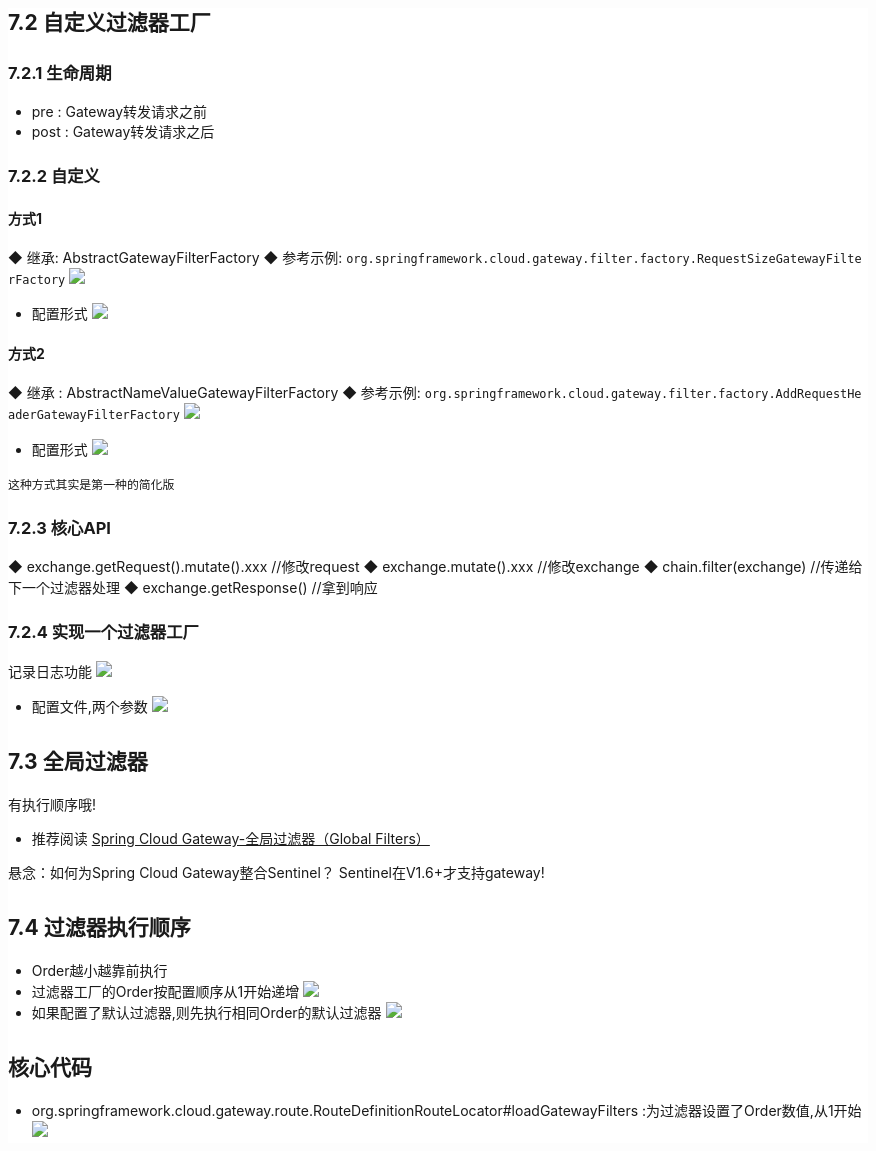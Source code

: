 ## 7.2 自定义过滤器工厂
### 7.2.1 生命周期
- pre : Gateway转发请求之前
- post : Gateway转发请求之后

### 7.2.2 自定义
#### 方式1 
◆ 继承: AbstractGatewayFilterFactory
◆ 参考示例:
`org.springframework.cloud.gateway.filter.factory.RequestSizeGatewayFilterFactory`
![](https://img-blog.csdnimg.cn/2019121100195597.png?x-oss-process=image/watermark,type_ZmFuZ3poZW5naGVpdGk,shadow_10,text_aHR0cHM6Ly9qYXZhZWRnZS5ibG9nLmNzZG4ubmV0,size_1,color_FFFFFF,t_70)
- 配置形式
![](https://img-blog.csdnimg.cn/20191211002024781.png?x-oss-process=image/watermark,type_ZmFuZ3poZW5naGVpdGk,shadow_10,text_aHR0cHM6Ly9qYXZhZWRnZS5ibG9nLmNzZG4ubmV0,size_1,color_FFFFFF,t_70)
#### 方式2
◆ 继承 : AbstractNameValueGatewayFilterFactory
◆ 参考示例:
`org.springframework.cloud.gateway.filter.factory.AddRequestHeaderGatewayFilterFactory`
![](https://img-blog.csdnimg.cn/20191211002228821.png?x-oss-process=image/watermark,type_ZmFuZ3poZW5naGVpdGk,shadow_10,text_aHR0cHM6Ly9qYXZhZWRnZS5ibG9nLmNzZG4ubmV0,size_1,color_FFFFFF,t_70)
- 配置形式
![](https://img-blog.csdnimg.cn/20191211002355178.png?x-oss-process=image/watermark,type_ZmFuZ3poZW5naGVpdGk,shadow_10,text_aHR0cHM6Ly9qYXZhZWRnZS5ibG9nLmNzZG4ubmV0,size_1,color_FFFFFF,t_70)

`这种方式其实是第一种的简化版`
### 7.2.3 核心API
◆ exchange.getRequest().mutate().xxx //修改request
◆ exchange.mutate().xxx //修改exchange
◆ chain.filter(exchange) //传递给下一个过滤器处理
◆ exchange.getResponse() //拿到响应
### 7.2.4 实现一个过滤器工厂
记录日志功能
![](https://img-blog.csdnimg.cn/20191211003453670.png?x-oss-process=image/watermark,type_ZmFuZ3poZW5naGVpdGk,shadow_10,text_aHR0cHM6Ly9qYXZhZWRnZS5ibG9nLmNzZG4ubmV0,size_1,color_FFFFFF,t_70)
- 配置文件,两个参数
![](https://img-blog.csdnimg.cn/20191211003742372.png)

## 7.3 全局过滤器
有执行顺序哦!
- 推荐阅读
[Spring Cloud Gateway-全局过滤器（Global Filters）](https://www.imooc.com/article/290821)

悬念：如何为Spring Cloud Gateway整合Sentinel？
Sentinel在V1.6+才支持gateway!

## 7.4 过滤器执行顺序
-  Order越小越靠前执行
-  过滤器工厂的Order按配置顺序从1开始递增
![](https://img-blog.csdnimg.cn/20191213004209463.png?x-oss-process=image/watermark,type_ZmFuZ3poZW5naGVpdGk,shadow_10,text_aHR0cHM6Ly9qYXZhZWRnZS5ibG9nLmNzZG4ubmV0,size_1,color_FFFFFF,t_70)
-  如果配置了默认过滤器,则先执行相同Order的默认过滤器
![](https://img-blog.csdnimg.cn/20191213004315418.png?x-oss-process=image/watermark,type_ZmFuZ3poZW5naGVpdGk,shadow_10,text_aHR0cHM6Ly9qYXZhZWRnZS5ibG9nLmNzZG4ubmV0,size_1,color_FFFFFF,t_70)
## 核心代码
- org.springframework.cloud.gateway.route.RouteDefinitionRouteLocator#loadGatewayFilters :为过滤器设置了Order数值,从1开始
![](https://img-blog.csdnimg.cn/20191213004609422.png?x-oss-process=image/watermark,type_ZmFuZ3poZW5naGVpdGk,shadow_10,text_aHR0cHM6Ly9qYXZhZWRnZS5ibG9nLmNzZG4ubmV0,size_1,color_FFFFFF,t_70)